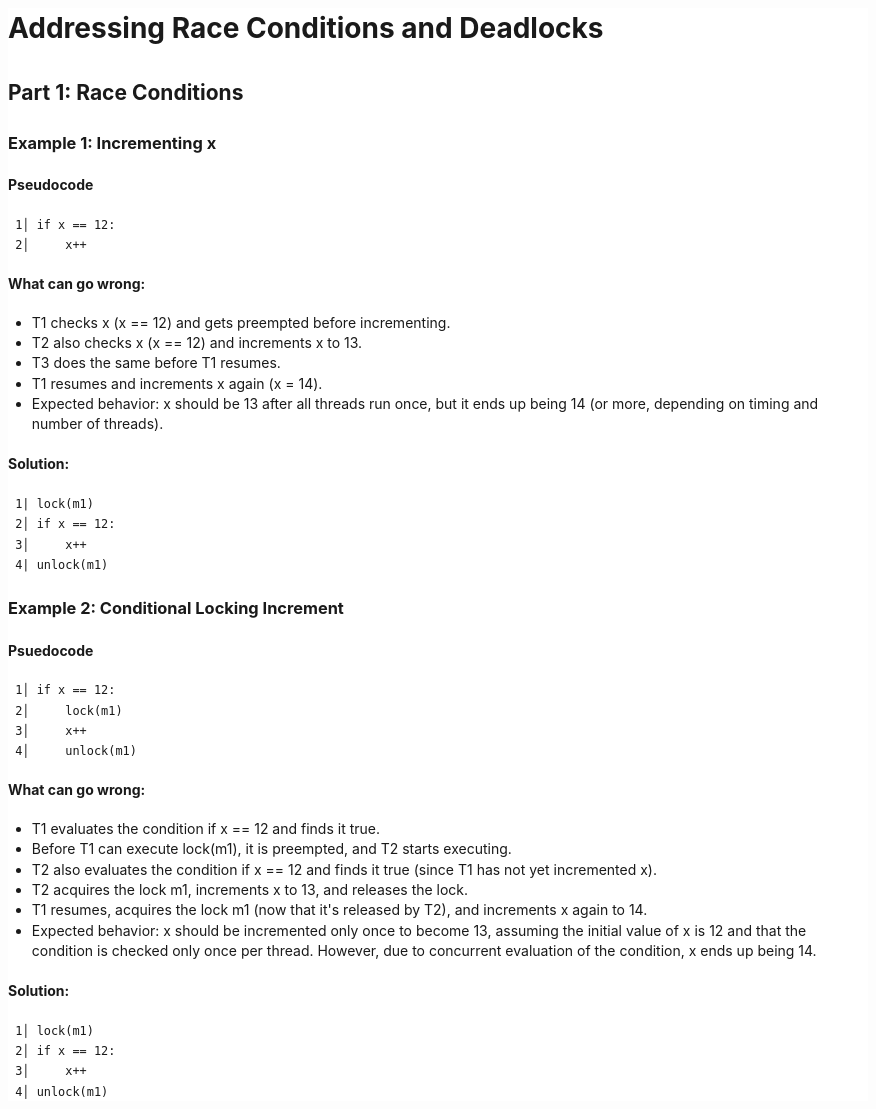 # 
# Addressing Race Conditions and Deadlocks

## Part 1: Race Conditions

### Example 1: Incrementing x
#### Pseudocode
```
 1│ if x == 12:
 2│     x++
```
#### What can go wrong:
* T1 checks x (x == 12) and gets preempted before incrementing.
* T2 also checks x (x == 12) and increments x to 13.
* T3 does the same before T1 resumes.
* T1 resumes and increments x again (x = 14).
* Expected behavior: x should be 13 after all threads run once, but it ends up being 14 (or more, depending on timing and number of   threads).

#### Solution:
```
 1| lock(m1)
 2│ if x == 12:
 3│     x++
 4| unlock(m1)
```


### Example 2: Conditional Locking Increment
#### Psuedocode
```
 1│ if x == 12:
 2│     lock(m1)
 3│     x++
 4│     unlock(m1)
```

#### What can go wrong:
* T1 evaluates the condition if x == 12 and finds it true.
* Before T1 can execute lock(m1), it is preempted, and T2 starts executing.
* T2 also evaluates the condition if x == 12 and finds it true (since T1 has not yet incremented x).
* T2 acquires the lock m1, increments x to 13, and releases the lock.
* T1 resumes, acquires the lock m1 (now that it's released by T2), and increments x again to 14.
* Expected behavior: x should be incremented only once to become 13, assuming the initial value of x is 12 and that the condition is checked only once per thread. However, due to concurrent evaluation of the condition, x ends up being 14.

#### Solution:
```
 1│ lock(m1)
 2│ if x == 12:
 3│     x++
 4│ unlock(m1)
```

